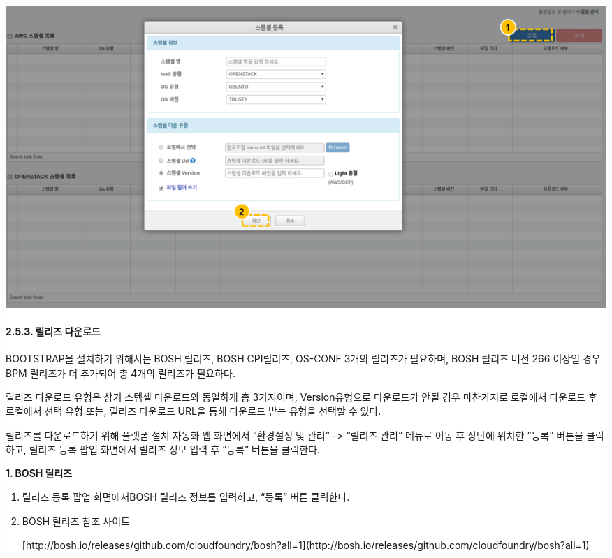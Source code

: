 ![](../../.gitbook/assets/stemcell_add%20%285%29.png)

#### 2.5.3. 릴리즈 다운로드

BOOTSTRAP을 설치하기 위해서는 BOSH 릴리즈, BOSH CPI릴리즈, OS-CONF 3개의 릴리즈가 필요하며, BOSH 릴리즈 버전 266 이상일 경우 BPM 릴리즈가 더 추가되어 총 4개의 릴리즈가 필요하다.

릴리즈 다운로드 유형은 상기 스템셀 다운로드와 동일하게 총 3가지이며, Version유형으로 다운로드가 안될 경우 마찬가지로 로컬에서 다운로드 후 로컬에서 선택 유형 또는, 릴리즈 다운로드 URL을 통해 다운로드 받는 유형을 선택할 수 있다.

릴리즈를 다운로드하기 위해 플랫폼 설치 자동화 웹 화면에서 “환경설정 및 관리” -&gt; “릴리즈 관리” 메뉴로 이동 후 상단에 위치한 “등록” 버튼을 클릭하고, 릴리즈 등록 팝업 화면에서 릴리즈 정보 입력 후 “등록” 버튼을 클릭한다.

**1. BOSH 릴리즈**

1. 릴리즈 등록 팝업 화면에서BOSH 릴리즈 정보를 입력하고, “등록” 버튼 클릭한다.
2. BOSH 릴리즈 참조 사이트

   [http://bosh.io/releases/github.com/cloudfoundry/bosh?all=1](http://bosh.io/releases/github.com/cloudfoundry/bosh?all=1)
